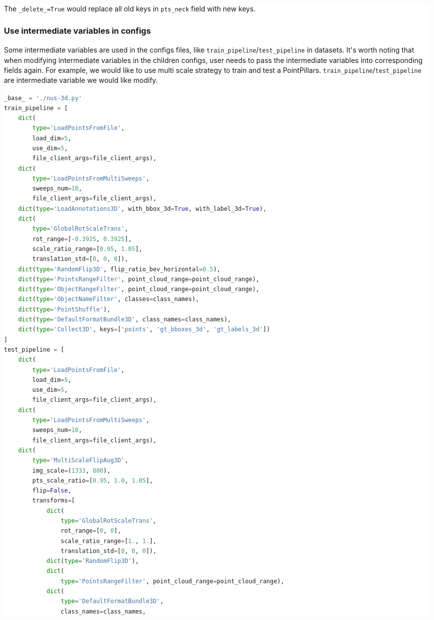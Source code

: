 The `_delete_=True` would replace all old keys in `pts_neck` field with new keys.

### Use intermediate variables in configs

Some intermediate variables are used in the configs files, like `train_pipeline`/`test_pipeline` in datasets.
It's worth noting that when modifying intermediate variables in the children configs, user needs to pass the intermediate variables into corresponding fields again.
For example, we would like to use multi scale strategy to train and test a PointPillars. `train_pipeline`/`test_pipeline` are intermediate variable we would like modify.

```python
_base_ = './nus-3d.py'
train_pipeline = [
    dict(
        type='LoadPointsFromFile',
        load_dim=5,
        use_dim=5,
        file_client_args=file_client_args),
    dict(
        type='LoadPointsFromMultiSweeps',
        sweeps_num=10,
        file_client_args=file_client_args),
    dict(type='LoadAnnotations3D', with_bbox_3d=True, with_label_3d=True),
    dict(
        type='GlobalRotScaleTrans',
        rot_range=[-0.3925, 0.3925],
        scale_ratio_range=[0.95, 1.05],
        translation_std=[0, 0, 0]),
    dict(type='RandomFlip3D', flip_ratio_bev_horizontal=0.5),
    dict(type='PointsRangeFilter', point_cloud_range=point_cloud_range),
    dict(type='ObjectRangeFilter', point_cloud_range=point_cloud_range),
    dict(type='ObjectNameFilter', classes=class_names),
    dict(type='PointShuffle'),
    dict(type='DefaultFormatBundle3D', class_names=class_names),
    dict(type='Collect3D', keys=['points', 'gt_bboxes_3d', 'gt_labels_3d'])
]
test_pipeline = [
    dict(
        type='LoadPointsFromFile',
        load_dim=5,
        use_dim=5,
        file_client_args=file_client_args),
    dict(
        type='LoadPointsFromMultiSweeps',
        sweeps_num=10,
        file_client_args=file_client_args),
    dict(
        type='MultiScaleFlipAug3D',
        img_scale=(1333, 800),
        pts_scale_ratio=[0.95, 1.0, 1.05],
        flip=False,
        transforms=[
            dict(
                type='GlobalRotScaleTrans',
                rot_range=[0, 0],
                scale_ratio_range=[1., 1.],
                translation_std=[0, 0, 0]),
            dict(type='RandomFlip3D'),
            dict(
                type='PointsRangeFilter', point_cloud_range=point_cloud_range),
            dict(
                type='DefaultFormatBundle3D',
                class_names=class_names,
```